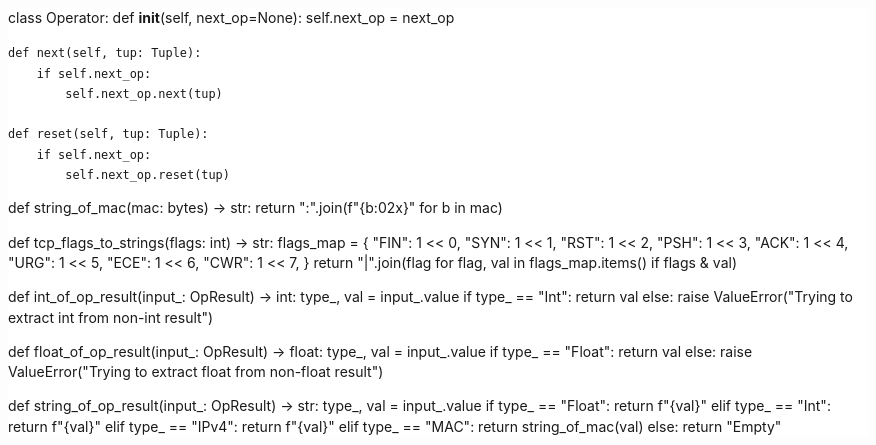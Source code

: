 class Operator:
    def __init__(self, next_op=None):
        self.next_op = next_op

    def next(self, tup: Tuple):
        if self.next_op:
            self.next_op.next(tup)

    def reset(self, tup: Tuple):
        if self.next_op:
            self.next_op.reset(tup)

def string_of_mac(mac: bytes) -> str:
    return ":".join(f"{b:02x}" for b in mac)

def tcp_flags_to_strings(flags: int) -> str:
    flags_map = {
        "FIN": 1 << 0,
        "SYN": 1 << 1,
        "RST": 1 << 2,
        "PSH": 1 << 3,
        "ACK": 1 << 4,
        "URG": 1 << 5,
        "ECE": 1 << 6,
        "CWR": 1 << 7,
    }
    return "|".join(flag for flag, val in flags_map.items() if flags & val)

def int_of_op_result(input_: OpResult) -> int:
    type_, val = input_.value
    if type_ == "Int":
        return val
    else:
        raise ValueError("Trying to extract int from non-int result")

def float_of_op_result(input_: OpResult) -> float:
    type_, val = input_.value
    if type_ == "Float":
        return val
    else:
        raise ValueError("Trying to extract float from non-float result")

def string_of_op_result(input_: OpResult) -> str:
    type_, val = input_.value
    if type_ == "Float":
        return f"{val}"
    elif type_ == "Int":
        return f"{val}"
    elif type_ == "IPv4":
        return f"{val}"
    elif type_ == "MAC":
        return string_of_mac(val)
    else:
        return "Empty"
